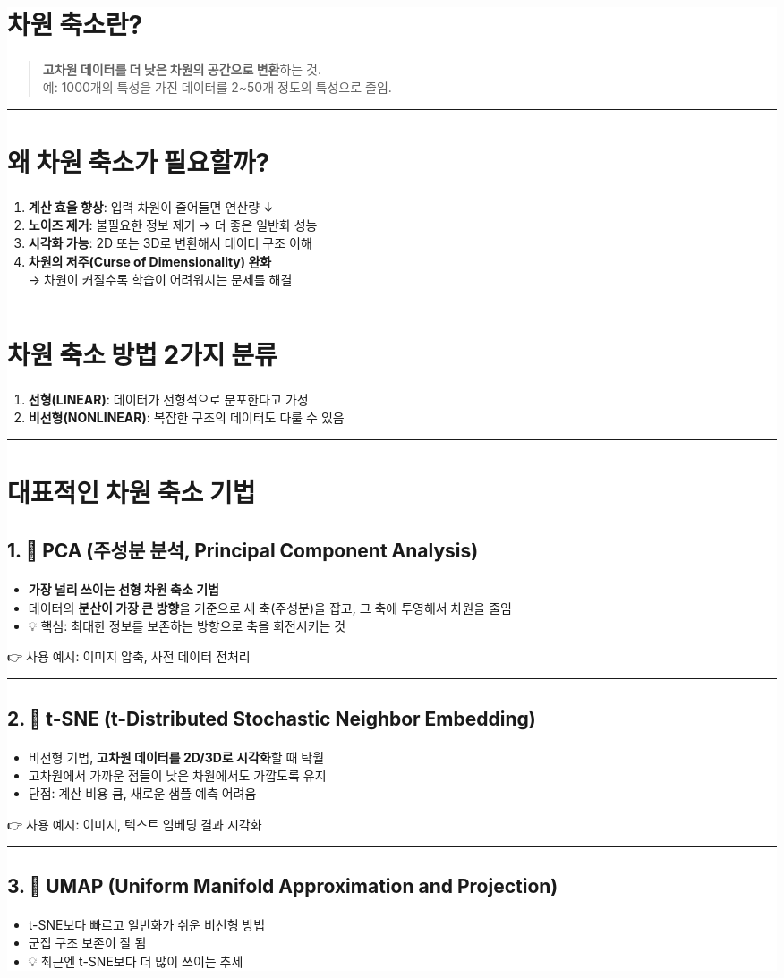 # 차원 축소란?
> **고차원 데이터를 더 낮은 차원의 공간으로 변환**하는 것.  
> 예: 1000개의 특성을 가진 데이터를 2~50개 정도의 특성으로 줄임.

---

# 왜 차원 축소가 필요할까?
1. **계산 효율 향상**: 입력 차원이 줄어들면 연산량 ↓
2. **노이즈 제거**: 불필요한 정보 제거 → 더 좋은 일반화 성능
3. **시각화 가능**: 2D 또는 3D로 변환해서 데이터 구조 이해
4. **차원의 저주(Curse of Dimensionality) 완화**  
   → 차원이 커질수록 학습이 어려워지는 문제를 해결

---

# 차원 축소 방법 2가지 분류
1. **선형(LINEAR)**: 데이터가 선형적으로 분포한다고 가정
2. **비선형(NONLINEAR)**: 복잡한 구조의 데이터도 다룰 수 있음

---

# 대표적인 차원 축소 기법

## 1. 📘 PCA (주성분 분석, Principal Component Analysis)
- **가장 널리 쓰이는 선형 차원 축소 기법**
- 데이터의 **분산이 가장 큰 방향**을 기준으로 새 축(주성분)을 잡고, 그 축에 투영해서 차원을 줄임
- 💡 핵심: 최대한 정보를 보존하는 방향으로 축을 회전시키는 것

👉 사용 예시: 이미지 압축, 사전 데이터 전처리

---

## 2. 📕 t-SNE (t-Distributed Stochastic Neighbor Embedding)
- 비선형 기법, **고차원 데이터를 2D/3D로 시각화**할 때 탁월
- 고차원에서 가까운 점들이 낮은 차원에서도 가깝도록 유지
- 단점: 계산 비용 큼, 새로운 샘플 예측 어려움

👉 사용 예시: 이미지, 텍스트 임베딩 결과 시각화

---

## 3. 📗 UMAP (Uniform Manifold Approximation and Projection)
- t-SNE보다 빠르고 일반화가 쉬운 비선형 방법
- 군집 구조 보존이 잘 됨
- 💡 최근엔 t-SNE보다 더 많이 쓰이는 추세
